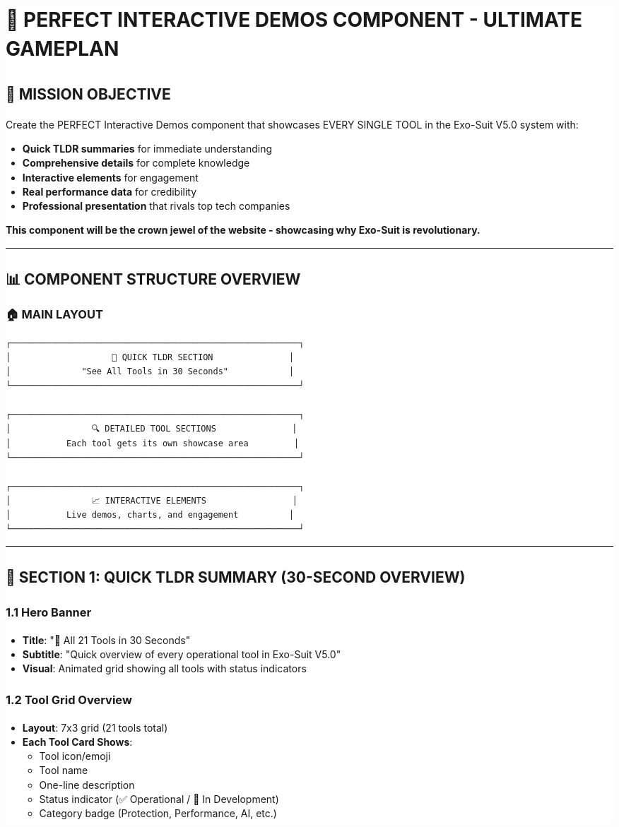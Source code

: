 # 🎯 PERFECT INTERACTIVE DEMOS COMPONENT - ULTIMATE GAMEPLAN

## 🚀 MISSION OBJECTIVE
Create the PERFECT Interactive Demos component that showcases EVERY SINGLE TOOL in the Exo-Suit V5.0 system with:
- **Quick TLDR summaries** for immediate understanding
- **Comprehensive details** for complete knowledge
- **Interactive elements** for engagement
- **Real performance data** for credibility
- **Professional presentation** that rivals top tech companies

**This component will be the crown jewel of the website - showcasing why Exo-Suit is revolutionary.**

---

## 📊 COMPONENT STRUCTURE OVERVIEW

### **🏠 MAIN LAYOUT**
```
┌─────────────────────────────────────────────────────────┐
│                    🎯 QUICK TLDR SECTION               │
│              "See All Tools in 30 Seconds"            │
└─────────────────────────────────────────────────────────┘

┌─────────────────────────────────────────────────────────┐
│                🔍 DETAILED TOOL SECTIONS               │
│           Each tool gets its own showcase area         │
└─────────────────────────────────────────────────────────┘

┌─────────────────────────────────────────────────────────┐
│                📈 INTERACTIVE ELEMENTS                 │
│           Live demos, charts, and engagement          │
└─────────────────────────────────────────────────────────┘
```

---

## 🎯 SECTION 1: QUICK TLDR SUMMARY (30-SECOND OVERVIEW)

### **1.1 Hero Banner**
- **Title**: "🎯 All 21 Tools in 30 Seconds"
- **Subtitle**: "Quick overview of every operational tool in Exo-Suit V5.0"
- **Visual**: Animated grid showing all tools with status indicators

### **1.2 Tool Grid Overview**
- **Layout**: 7x3 grid (21 tools total)
- **Each Tool Card Shows**:
  - Tool icon/emoji
  - Tool name
  - One-line description
  - Status indicator (✅ Operational / 🔧 In Development)
  - Category badge (Protection, Performance, AI, etc.)
